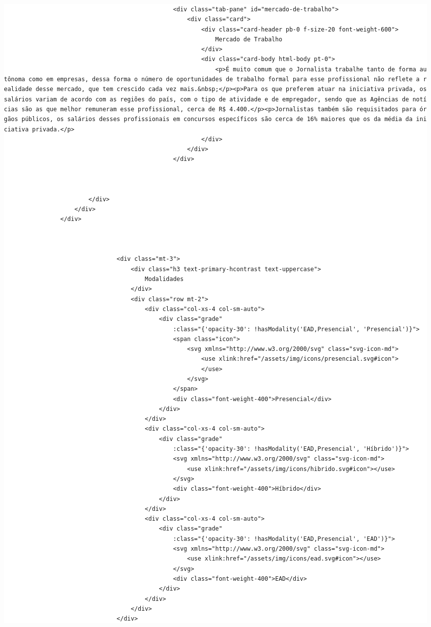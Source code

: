                                                 
                                                    <div class="tab-pane" id="mercado-de-trabalho">
                                                        <div class="card">
                                                            <div class="card-header pb-0 f-size-20 font-weight-600">
                                                                Mercado de Trabalho
                                                            </div>
                                                            <div class="card-body html-body pt-0">
                                                                <p>É muito comum que o Jornalista trabalhe tanto de forma autônoma como em empresas, dessa forma o número de oportunidades de trabalho formal para esse profissional não reflete a realidade desse mercado, que tem crescido cada vez mais.&nbsp;</p><p>Para os que preferem atuar na iniciativa privada, os salários variam de acordo com as regiões do país, com o tipo de atividade e de empregador, sendo que as Agências de notícias são as que melhor remuneram esse profissional, cerca de R$ 4.400.</p><p>Jornalistas também são requisitados para órgãos públicos, os salários desses profissionais em concursos específicos são cerca de 16% maiores que os da média da iniciativa privada.</p>
                                                            </div>
                                                        </div>
                                                    </div>
                                                    
                                                        
                                                                
                            </div>
                        </div>
                    </div>
                    
                        
                                
                                    <div class="mt-3">
                                        <div class="h3 text-primary-hcontrast text-uppercase">
                                            Modalidades
                                        </div>
                                        <div class="row mt-2">
                                            <div class="col-xs-4 col-sm-auto">
                                                <div class="grade"
                                                    :class="{'opacity-30': !hasModality('EAD,Presencial', 'Presencial')}">
                                                    <span class="icon">
                                                        <svg xmlns="http://www.w3.org/2000/svg" class="svg-icon-md">
                                                            <use xlink:href="/assets/img/icons/presencial.svg#icon">
                                                            </use>
                                                        </svg>
                                                    </span>
                                                    <div class="font-weight-400">Presencial</div>
                                                </div>
                                            </div>
                                            <div class="col-xs-4 col-sm-auto">
                                                <div class="grade"
                                                    :class="{'opacity-30': !hasModality('EAD,Presencial', 'Híbrido')}">
                                                    <svg xmlns="http://www.w3.org/2000/svg" class="svg-icon-md">
                                                        <use xlink:href="/assets/img/icons/hibrido.svg#icon"></use>
                                                    </svg>
                                                    <div class="font-weight-400">Híbrido</div>
                                                </div>
                                            </div>
                                            <div class="col-xs-4 col-sm-auto">
                                                <div class="grade"
                                                    :class="{'opacity-30': !hasModality('EAD,Presencial', 'EAD')}">
                                                    <svg xmlns="http://www.w3.org/2000/svg" class="svg-icon-md">
                                                        <use xlink:href="/assets/img/icons/ead.svg#icon"></use>
                                                    </svg>
                                                    <div class="font-weight-400">EAD</div>
                                                </div>
                                            </div>
                                        </div>
                                    </div>
                                    